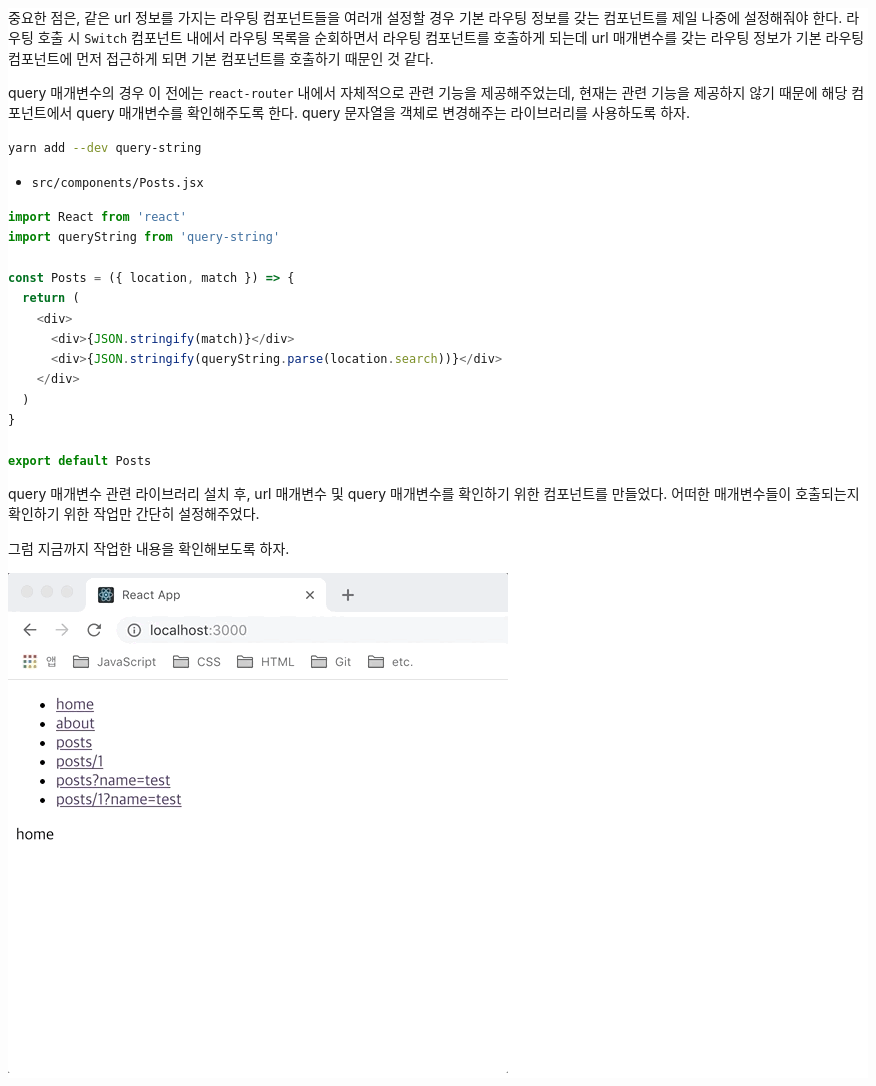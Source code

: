 중요한 점은, 같은 url 정보를 가지는 라우팅 컴포넌트들을 여러개 설정할 경우 기본 라우팅 정보를 갖는 컴포넌트를 제일 나중에 설정해줘야 한다. 라우팅 호출 시 `Switch` 컴포넌트 내에서 라우팅 목록을 순회하면서 라우팅 컴포넌트를 호출하게 되는데 url 매개변수를 갖는 라우팅 정보가 기본 라우팅 컴포넌트에 먼저 접근하게 되면 기본 컴포넌트를 호출하기 때문인 것 같다.

query 매개변수의 경우 이 전에는 `react-router` 내에서 자체적으로 관련 기능을 제공해주었는데, 현재는 관련 기능을 제공하지 않기 때문에 해당 컴포넌트에서 query 매개변수를 확인해주도록 한다.
query 문자열을 객체로 변경해주는 라이브러리를 사용하도록 하자.

```bash
yarn add --dev query-string
```

- `src/components/Posts.jsx`

```javascript
import React from 'react'
import queryString from 'query-string'

const Posts = ({ location, match }) => {
  return (
    <div>
      <div>{JSON.stringify(match)}</div>
      <div>{JSON.stringify(queryString.parse(location.search))}</div>
    </div>
  )
}

export default Posts
```

query 매개변수 관련 라이브러리 설치 후, url 매개변수 및 query 매개변수를 확인하기 위한 컴포넌트를 만들었다. 어떠한 매개변수들이 호출되는지 확인하기 위한 작업만 간단히 설정해주었다.

그럼 지금까지 작업한 내용을 확인해보도록 하자.

![parameters](./parameters.gif)
